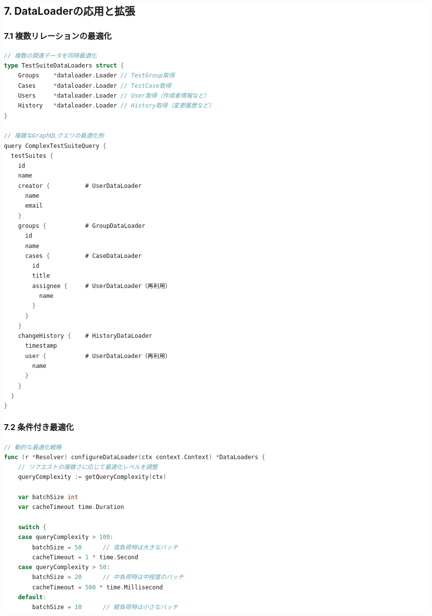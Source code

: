 ## 7. DataLoaderの応用と拡張

### 7.1 複数リレーションの最適化

```go
// 複数の関連データを同時最適化
type TestSuiteDataLoaders struct {
    Groups    *dataloader.Loader // TestGroup取得
    Cases     *dataloader.Loader // TestCase取得
    Users     *dataloader.Loader // User取得（作成者情報など）
    History   *dataloader.Loader // History取得（変更履歴など）
}

// 複雑なGraphQLクエリの最適化例
query ComplexTestSuiteQuery {
  testSuites {
    id
    name
    creator {          # UserDataLoader
      name
      email
    }
    groups {           # GroupDataLoader
      id
      name
      cases {          # CaseDataLoader
        id
        title
        assignee {     # UserDataLoader（再利用）
          name
        }
      }
    }
    changeHistory {    # HistoryDataLoader
      timestamp
      user {           # UserDataLoader（再利用）
        name
      }
    }
  }
}
```

### 7.2 条件付き最適化

```go
// 動的な最適化戦略
func (r *Resolver) configureDataLoader(ctx context.Context) *DataLoaders {
    // リクエストの複雑さに応じて最適化レベルを調整
    queryComplexity := getQueryComplexity(ctx)
    
    var batchSize int
    var cacheTimeout time.Duration
    
    switch {
    case queryComplexity > 100:
        batchSize = 50      // 高負荷時は大きなバッチ
        cacheTimeout = 1 * time.Second
    case queryComplexity > 50:
        batchSize = 20      // 中負荷時は中程度のバッチ
        cacheTimeout = 500 * time.Millisecond
    default:
        batchSize = 10      // 軽負荷時は小さなバッチ
```